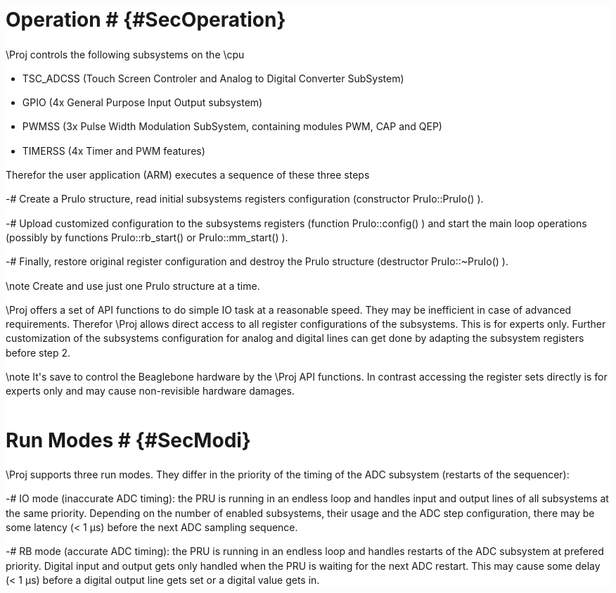 
# Operation # {#SecOperation}

\Proj controls the following subsystems on the \cpu

- TSC_ADCSS (Touch Screen Controler and Analog to Digital Converter
  SubSystem)

- GPIO (4x General Purpose Input Output subsystem)

- PWMSS (3x Pulse Width Modulation SubSystem, containing modules PWM,
  CAP and QEP)

- TIMERSS (4x Timer and PWM features)

Therefor the user application (ARM) executes a sequence of these three steps

-# Create a PruIo structure, read initial subsystems registers
   configuration (constructor PruIo::PruIo() ).

-# Upload customized configuration to the subsystems registers (function
   PruIo::config() ) and start the main loop operations (possibly by
   functions PruIo::rb_start() or PruIo::mm_start() ).

-# Finally, restore original register configuration and destroy the
   PruIo structure (destructor PruIo::~PruIo() ).

\note Create and use just one PruIo structure at a time.

\Proj offers a set of API functions to do simple IO task at a
reasonable speed. They may be inefficient in case of advanced
requirements. Therefor \Proj allows direct access to all register
configurations of the subsystems. This is for experts only. Further
customization of the subsystems configuration for analog and digital
lines can get done by adapting the subsystem registers before step 2.

\note It's save to control the Beaglebone hardware by the \Proj API
      functions. In contrast accessing the register sets directly is
      for experts only and may cause non-revisible hardware damages.


# Run Modes # {#SecModi}

\Proj supports three run modes. They differ in the priority of the
timing of the ADC subsystem (restarts of the sequencer):

-# IO mode (inaccurate ADC timing): the PRU is running in an endless
   loop and handles input and output lines of all subsystems at the
   same priority. Depending on the number of enabled subsystems, their
   usage and the ADC step configuration, there may be some latency (< 1
   &micro;s) before the next ADC sampling sequence.

-# RB mode (accurate ADC timing): the PRU is running in an endless
   loop and handles restarts of the ADC subsystem at prefered priority.
   Digital input and output gets only handled when the PRU is waiting
   for the next ADC restart. This may cause some delay (< 1 &micro;s)
   before a digital output line gets set or a digital value gets in.
